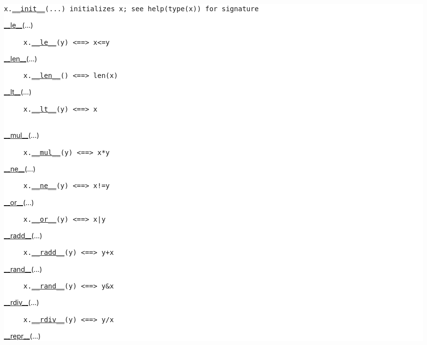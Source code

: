 <pre class="doc" markdown="0">x.<a href="#fontgate.fgRect-__init__">__init__</a>(...) initializes x; see help(type(x)) for signature</pre>

</dd></dl>
<dl class="function"><dt><a name="fgRect-__le__" href="#fgRect-__le__"><span class="function-name">__le__</span></a><span class="argspec">(...)</span></dt><dd>

<pre class="doc" markdown="0">x.<a href="#fontgate.fgRect-__le__">__le__</a>(y) <==> x<=y</pre>

</dd></dl>
<dl class="function"><dt><a name="fgRect-__len__" href="#fgRect-__len__"><span class="function-name">__len__</span></a><span class="argspec">(...)</span></dt><dd>

<pre class="doc" markdown="0">x.<a href="#fontgate.fgRect-__len__">__len__</a>() <==> len(x)</pre>

</dd></dl>
<dl class="function"><dt><a name="fgRect-__lt__" href="#fgRect-__lt__"><span class="function-name">__lt__</span></a><span class="argspec">(...)</span></dt><dd>

<pre class="doc" markdown="0">x.<a href="#fontgate.fgRect-__lt__">__lt__</a>(y) <==> x<y</pre>

</dd></dl>
<dl class="function"><dt><a name="fgRect-__mul__" href="#fgRect-__mul__"><span class="function-name">__mul__</span></a><span class="argspec">(...)</span></dt><dd>

<pre class="doc" markdown="0">x.<a href="#fontgate.fgRect-__mul__">__mul__</a>(y) <==> x*y</pre>

</dd></dl>
<dl class="function"><dt><a name="fgRect-__ne__" href="#fgRect-__ne__"><span class="function-name">__ne__</span></a><span class="argspec">(...)</span></dt><dd>

<pre class="doc" markdown="0">x.<a href="#fontgate.fgRect-__ne__">__ne__</a>(y) <==> x!=y</pre>

</dd></dl>
<dl class="function"><dt><a name="fgRect-__or__" href="#fgRect-__or__"><span class="function-name">__or__</span></a><span class="argspec">(...)</span></dt><dd>

<pre class="doc" markdown="0">x.<a href="#fontgate.fgRect-__or__">__or__</a>(y) <==> x|y</pre>

</dd></dl>
<dl class="function"><dt><a name="fgRect-__radd__" href="#fgRect-__radd__"><span class="function-name">__radd__</span></a><span class="argspec">(...)</span></dt><dd>

<pre class="doc" markdown="0">x.<a href="#fontgate.fgRect-__radd__">__radd__</a>(y) <==> y+x</pre>

</dd></dl>
<dl class="function"><dt><a name="fgRect-__rand__" href="#fgRect-__rand__"><span class="function-name">__rand__</span></a><span class="argspec">(...)</span></dt><dd>

<pre class="doc" markdown="0">x.<a href="#fontgate.fgRect-__rand__">__rand__</a>(y) <==> y&x</pre>

</dd></dl>
<dl class="function"><dt><a name="fgRect-__rdiv__" href="#fgRect-__rdiv__"><span class="function-name">__rdiv__</span></a><span class="argspec">(...)</span></dt><dd>

<pre class="doc" markdown="0">x.<a href="#fontgate.fgRect-__rdiv__">__rdiv__</a>(y) <==> y/x</pre>

</dd></dl>
<dl class="function"><dt><a name="fgRect-__repr__" href="#fgRect-__repr__"><span class="function-name">__repr__</span></a><span class="argspec">(...)</span></dt><dd>
